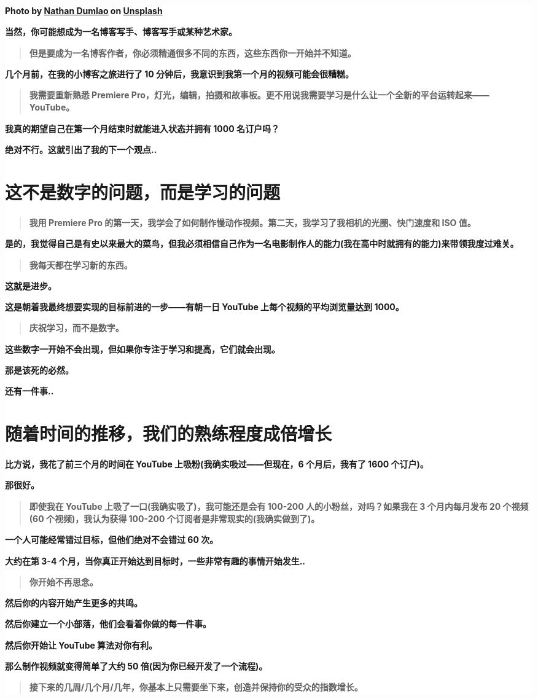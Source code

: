 **Photo by [Nathan Dumlao](https://unsplash.com/@nate_dumlao?utm_source=medium&utm_medium=referral) on [Unsplash](https://unsplash.com?utm_source=medium&utm_medium=referral)**

**当然，你可能想成为一名博客写手、博客写手或某种艺术家。**

> **但是要成为一名博客作者，你必须精通很多不同的东西，这些东西你一开始并不知道。**

**几个月前，在我的小博客之旅进行了 10 分钟后，我意识到我第一个月的视频可能会很糟糕。**

> **我需要重新熟悉 Premiere Pro，灯光，编辑，拍摄和故事板。更不用说我需要学习是什么让一个全新的平台运转起来——YouTube。**

**我真的期望自己在第一个月结束时就能进入状态并拥有 1000 名订户吗？**

**绝对不行。这就引出了我的下一个观点..**

# **这不是数字的问题，而是学习的问题**

> **我用 Premiere Pro 的第一天，我学会了如何制作慢动作视频。第二天，我学习了我相机的光圈、快门速度和 ISO 值。**

**是的，我觉得自己是有史以来最大的菜鸟，但我必须相信自己作为一名电影制作人的能力(我在高中时就拥有的能力)来带领我度过难关。**

> **我每天都在学习新的东西。**

**这就是进步。**

**这是朝着我最终想要实现的目标前进的一步——有朝一日 YouTube 上每个视频的平均浏览量达到 1000。**

> **庆祝学习，而不是数字。**

**这些数字一开始不会出现，但如果你专注于学习和提高，它们就会出现。**

**那是该死的必然。**

**还有一件事..**

# **随着时间的推移，我们的熟练程度成倍增长**

**比方说，我花了前三个月的时间在 YouTube 上吸粉(我确实吸过——但现在，6 个月后，我有了 1600 个订户)。**

**那很好。**

> **即使我在 YouTube 上吸了一口(我确实吸了)，我可能还是会有 100-200 人的小粉丝，对吗？如果我在 3 个月内每月发布 20 个视频(60 个视频)，我认为获得 100-200 个订阅者是非常现实的(我确实做到了)。**

**一个人可能经常错过目标，但他们绝对不会错过 60 次。**

**大约在第 3-4 个月，当你真正开始达到目标时，一些非常有趣的事情开始发生..**

> **你开始不再思念。**

**然后你的内容开始产生更多的共鸣。**

**然后你建立一个小部落，他们会看着你做的每一件事。**

**然后你开始让 YouTube 算法对你有利。**

**那么制作视频就变得简单了大约 50 倍(因为你已经开发了一个流程)。**

> **接下来的几周/几个月/几年，你基本上只需要坐下来，创造并保持你的受众的指数增长。**

